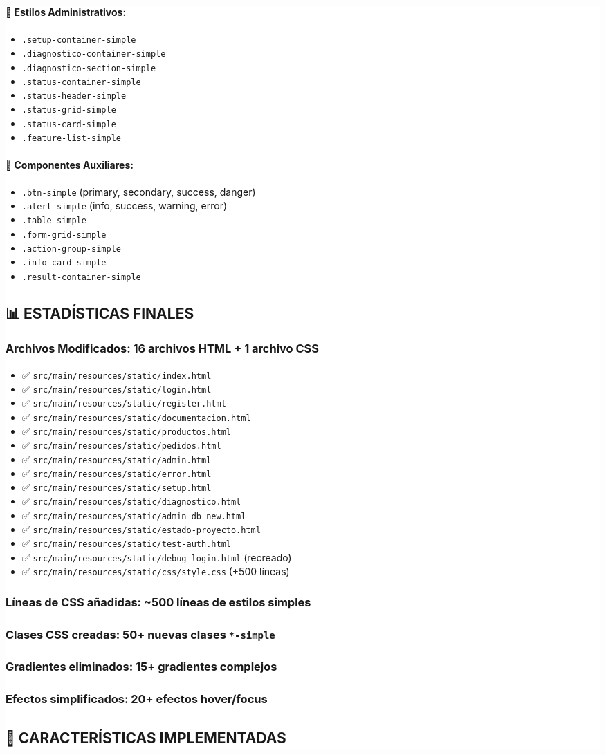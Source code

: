 #### 🔹 Estilos Administrativos:

- `.setup-container-simple`
- `.diagnostico-container-simple`
- `.diagnostico-section-simple`
- `.status-container-simple`
- `.status-header-simple`
- `.status-grid-simple`
- `.status-card-simple`
- `.feature-list-simple`

#### 🔹 Componentes Auxiliares:

- `.btn-simple` (primary, secondary, success, danger)
- `.alert-simple` (info, success, warning, error)
- `.table-simple`
- `.form-grid-simple`
- `.action-group-simple`
- `.info-card-simple`
- `.result-container-simple`

## 📊 ESTADÍSTICAS FINALES

### Archivos Modificados: 16 archivos HTML + 1 archivo CSS

- ✅ `src/main/resources/static/index.html`
- ✅ `src/main/resources/static/login.html`
- ✅ `src/main/resources/static/register.html`
- ✅ `src/main/resources/static/documentacion.html`
- ✅ `src/main/resources/static/productos.html`
- ✅ `src/main/resources/static/pedidos.html`
- ✅ `src/main/resources/static/admin.html`
- ✅ `src/main/resources/static/error.html`
- ✅ `src/main/resources/static/setup.html`
- ✅ `src/main/resources/static/diagnostico.html`
- ✅ `src/main/resources/static/admin_db_new.html`
- ✅ `src/main/resources/static/estado-proyecto.html`
- ✅ `src/main/resources/static/test-auth.html`
- ✅ `src/main/resources/static/debug-login.html` (recreado)
- ✅ `src/main/resources/static/css/style.css` (+500 líneas)

### Líneas de CSS añadidas: ~500 líneas de estilos simples

### Clases CSS creadas: 50+ nuevas clases `*-simple`

### Gradientes eliminados: 15+ gradientes complejos

### Efectos simplificados: 20+ efectos hover/focus

## 🎯 CARACTERÍSTICAS IMPLEMENTADAS
